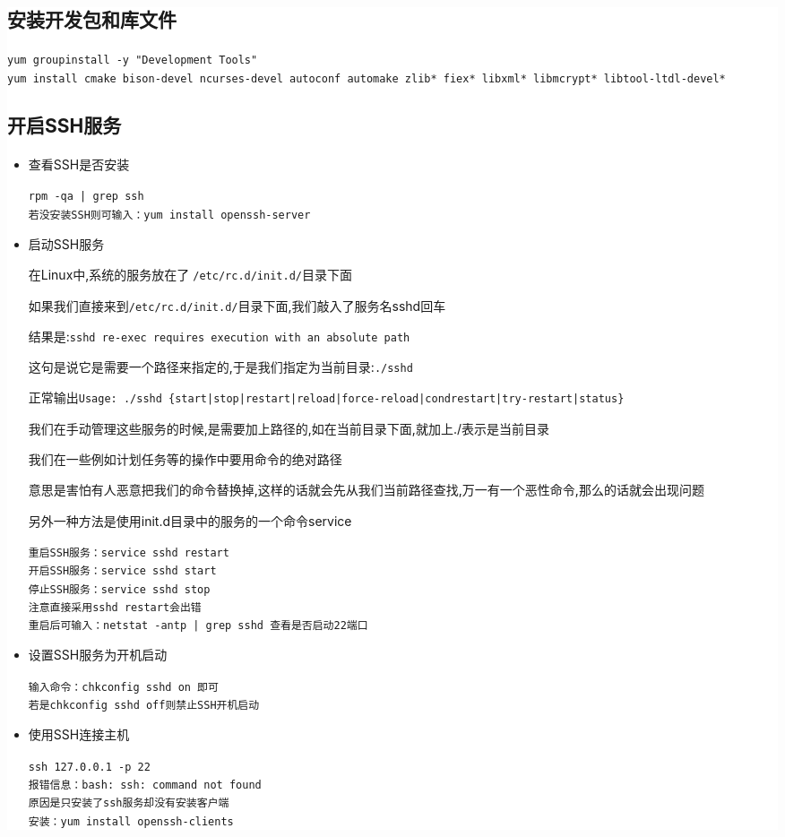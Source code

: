 ## 安装开发包和库文件

```
yum groupinstall -y "Development Tools"
yum install cmake bison-devel ncurses-devel autoconf automake zlib* fiex* libxml* libmcrypt* libtool-ltdl-devel*
```

## 开启SSH服务

+ 查看SSH是否安装

	```
	rpm -qa | grep ssh
	若没安装SSH则可输入：yum install openssh-server
	```

+ 启动SSH服务

	在Linux中,系统的服务放在了 `/etc/rc.d/init.d/`目录下面

	如果我们直接来到`/etc/rc.d/init.d/`目录下面,我们敲入了服务名sshd回车

	结果是:`sshd re-exec requires execution with an absolute path`

	这句是说它是需要一个路径来指定的,于是我们指定为当前目录:`./sshd`

	正常输出`Usage: ./sshd {start|stop|restart|reload|force-reload|condrestart|try-restart|status}`

	我们在手动管理这些服务的时候,是需要加上路径的,如在当前目录下面,就加上./表示是当前目录

	我们在一些例如计划任务等的操作中要用命令的绝对路径

	意思是害怕有人恶意把我们的命令替换掉,这样的话就会先从我们当前路径查找,万一有一个恶性命令,那么的话就会出现问题

	另外一种方法是使用init.d目录中的服务的一个命令service

	```
	重启SSH服务：service sshd restart
	开启SSH服务：service sshd start
	停止SSH服务：service sshd stop
	注意直接采用sshd restart会出错
	重启后可输入：netstat -antp | grep sshd 查看是否启动22端口
	```
	
+ 设置SSH服务为开机启动

	```
	输入命令：chkconfig sshd on 即可
	若是chkconfig sshd off则禁止SSH开机启动
	```
	
+ 使用SSH连接主机

	```
	ssh 127.0.0.1 -p 22
	报错信息：bash: ssh: command not found
	原因是只安装了ssh服务却没有安装客户端
	安装：yum install openssh-clients
	```
